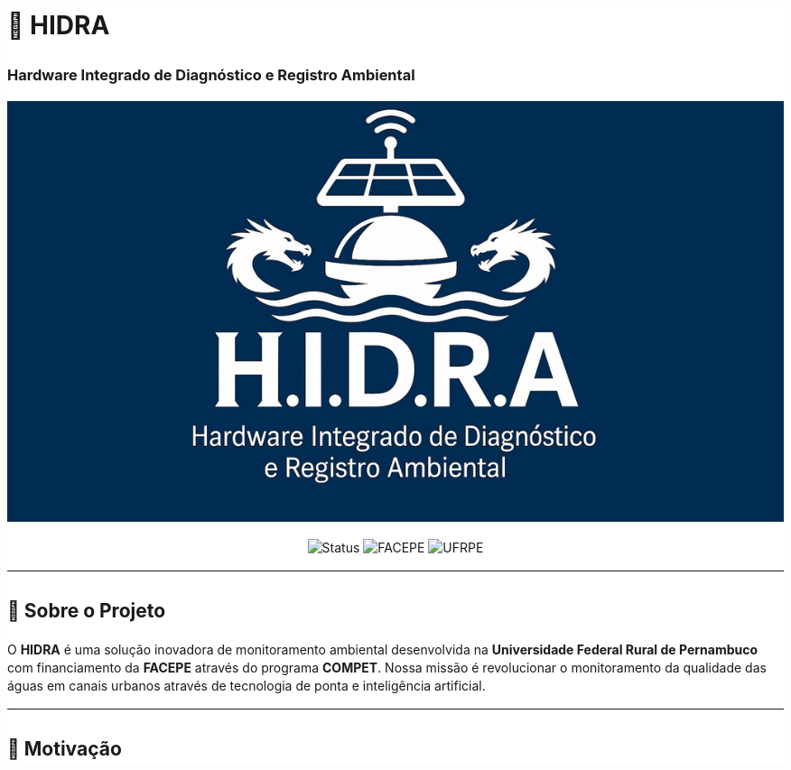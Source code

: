 # 🌊 HIDRA
### Hardware Integrado de Diagnóstico e Registro Ambiental

<div align="center">
  <img src="Imagens/LOGO_WIDE.jpg" alt="HIDRA - Sistema de Monitoramento Ambiental" width="100%"/>
  
  ![Status](https://img.shields.io/badge/Status-Em%20Desenvolvimento-blue?style=for-the-badge)
  ![FACEPE](https://img.shields.io/badge/Financiamento-FACEPE%20COMPET-green?style=for-the-badge)
  ![UFRPE](https://img.shields.io/badge/Instituição-UFRPE-orange?style=for-the-badge)
  
</div>

---

## 🎯 **Sobre o Projeto**

O **HIDRA** é uma solução inovadora de monitoramento ambiental desenvolvida na **Universidade Federal Rural de Pernambuco** com financiamento da **FACEPE** através do programa **COMPET**. Nossa missão é revolucionar o monitoramento da qualidade das águas em canais urbanos através de tecnologia de ponta e inteligência artificial.

---

## 🚨 **Motivação**
